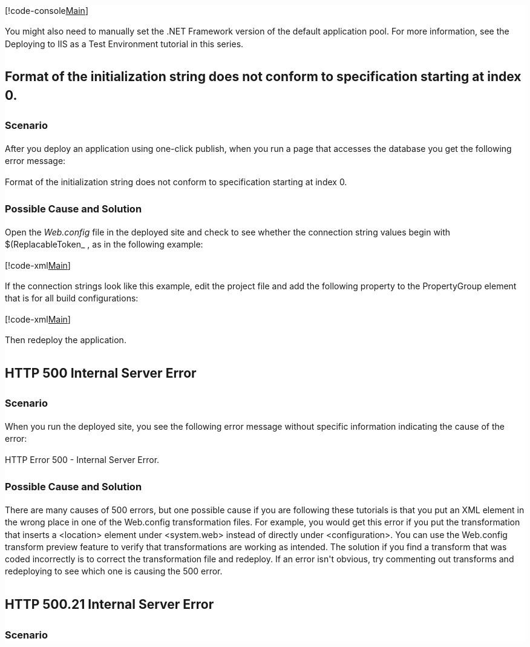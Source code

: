 [!code-console[Main](troubleshooting/samples/sample4.cmd)]

You might also need to manually set the .NET Framework version of the default application pool. For more information, see the Deploying to IIS as a Test Environment tutorial in this series.

## Format of the initialization string does not conform to specification starting at index 0.

### Scenario

After you deploy an application using one-click publish, when you run a page that accesses the database you get the following error message:

Format of the initialization string does not conform to specification starting at index 0.

### Possible Cause and Solution

Open the *Web.config* file in the deployed site and check to see whether the connection string values begin with $(ReplacableToken\_ , as in the following example:

[!code-xml[Main](troubleshooting/samples/sample5.xml)]

If the connection strings look like this example, edit the project file and add the following property to the PropertyGroup element that is for all build configurations:

[!code-xml[Main](troubleshooting/samples/sample6.xml)]

Then redeploy the application.

## HTTP 500 Internal Server Error

### Scenario

When you run the deployed site, you see the following error message without specific information indicating the cause of the error:

HTTP Error 500 - Internal Server Error.

### Possible Cause and Solution

There are many causes of 500 errors, but one possible cause if you are following these tutorials is that you put an XML element in the wrong place in one of the Web.config transformation files. For example, you would get this error if you put the transformation that inserts a &lt;location&gt; element under &lt;system.web&gt; instead of directly under &lt;configuration&gt;. You can use the Web.config transform preview feature to verify that transformations are working as intended. The solution if you find a transform that was coded incorrectly is to correct the transformation file and redeploy. If an error isn't obvious, try commenting out transforms and redeploying to see which one is causing the 500 error.

## HTTP 500.21 Internal Server Error

### Scenario
